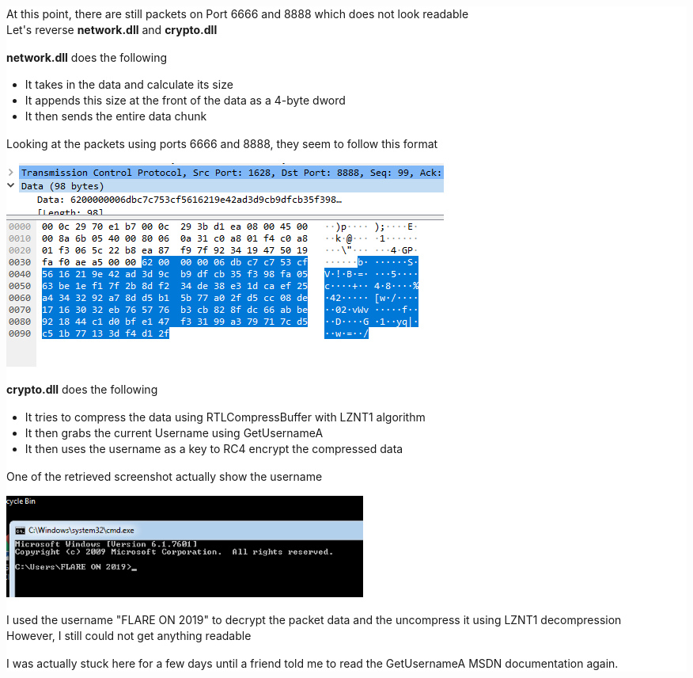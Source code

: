 At this point, there are still packets on Port 6666 and 8888 which does not look readable  
Let's reverse **network.dll** and **crypto.dll**

**network.dll** does the following
  - It takes in the data and calculate its size
  - It appends this size at the front of the data as a 4-byte dword
  - It then sends the entire data chunk

Looking at the packets using ports 6666 and 8888, they seem to follow this format

![formatright](img/09.png)

**crypto.dll** does the following
  - It tries to compress the data using RTLCompressBuffer with LZNT1 algorithm
  - It then grabs the current Username using GetUsernameA
  - It then uses the username as a key to RC4 encrypt the compressed data

One of the retrieved screenshot actually show the username

![username](img/10.png)

I used the username "FLARE ON 2019" to decrypt the packet data and the uncompress it using LZNT1 decompression  
However, I still could not get anything readable

I was actually stuck here for a few days until a friend told me to read the GetUsernameA MSDN documentation again.
